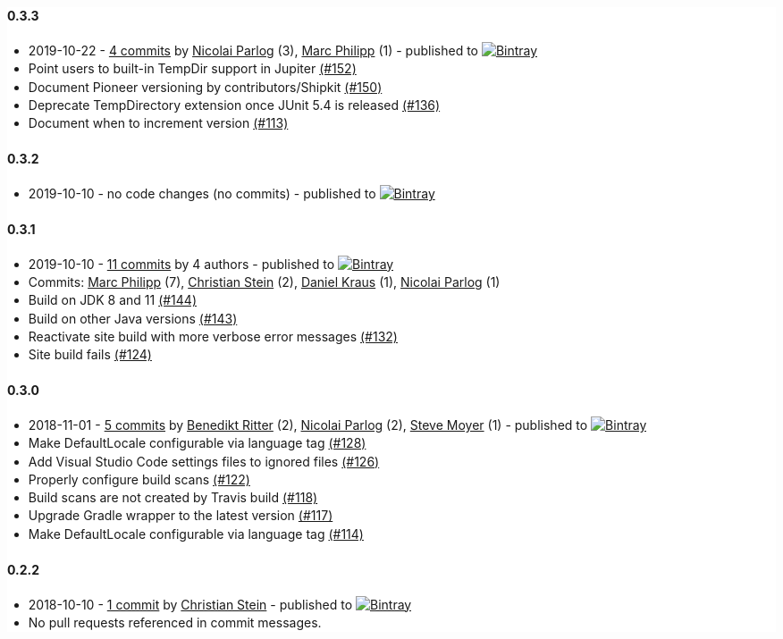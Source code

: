 #### 0.3.3
 - 2019-10-22 - [4 commits](https://github.com/junit-pioneer/junit-pioneer/compare/v0.3.2...v0.3.3) by [Nicolai Parlog](https://github.com/nicolaiparlog) (3), [Marc Philipp](https://github.com/marcphilipp) (1) - published to [![Bintray](https://img.shields.io/badge/Bintray-0.3.3-green.svg)](https://bintray.com/junit-pioneer/junit-pioneer/junit-pioneer/0.3.3)
 - Point users to built-in TempDir support in Jupiter [(#152)](https://github.com/junit-pioneer/junit-pioneer/pull/152)
 - Document Pioneer versioning by contributors/Shipkit [(#150)](https://github.com/junit-pioneer/junit-pioneer/pull/150)
 - Deprecate TempDirectory extension once JUnit 5.4 is released [(#136)](https://github.com/junit-pioneer/junit-pioneer/issues/136)
 - Document when to increment version [(#113)](https://github.com/junit-pioneer/junit-pioneer/issues/113)

#### 0.3.2
 - 2019-10-10 - no code changes (no commits) - published to [![Bintray](https://img.shields.io/badge/Bintray-0.3.2-green.svg)](https://bintray.com/junit-pioneer/junit-pioneer/junit-pioneer/0.3.2)

#### 0.3.1
 - 2019-10-10 - [11 commits](https://github.com/junit-pioneer/junit-pioneer/compare/v0.3.0...v0.3.1) by 4 authors - published to [![Bintray](https://img.shields.io/badge/Bintray-0.3.1-green.svg)](https://bintray.com/junit-pioneer/junit-pioneer/junit-pioneer/0.3.1)
 - Commits: [Marc Philipp](https://github.com/marcphilipp) (7), [Christian Stein](https://github.com/sormuras) (2), [Daniel Kraus](https://github.com/beatngu13) (1), [Nicolai Parlog](https://github.com/nicolaiparlog) (1)
 - Build on JDK 8 and 11 [(#144)](https://github.com/junit-pioneer/junit-pioneer/pull/144)
 - Build on other Java versions [(#143)](https://github.com/junit-pioneer/junit-pioneer/issues/143)
 - Reactivate site build with more verbose error messages [(#132)](https://github.com/junit-pioneer/junit-pioneer/pull/132)
 - Site build fails [(#124)](https://github.com/junit-pioneer/junit-pioneer/issues/124)

#### 0.3.0
 - 2018-11-01 - [5 commits](https://github.com/junit-pioneer/junit-pioneer/compare/v0.2.2...v0.3.0) by [Benedikt Ritter](https://github.com/britter) (2), [Nicolai Parlog](https://github.com/nicolaiparlog) (2), [Steve Moyer](https://github.com/smoyer64) (1) - published to [![Bintray](https://img.shields.io/badge/Bintray-0.3.0-green.svg)](https://bintray.com/junit-pioneer/junit-pioneer/junit-pioneer/0.3.0)
 - Make DefaultLocale configurable via language tag [(#128)](https://github.com/junit-pioneer/junit-pioneer/pull/128)
 - Add Visual Studio Code settings files to ignored files [(#126)](https://github.com/junit-pioneer/junit-pioneer/issues/126)
 - Properly configure build scans [(#122)](https://github.com/junit-pioneer/junit-pioneer/pull/122)
 - Build scans are not created by Travis build [(#118)](https://github.com/junit-pioneer/junit-pioneer/issues/118)
 - Upgrade Gradle wrapper to the latest version [(#117)](https://github.com/junit-pioneer/junit-pioneer/pull/117)
 - Make DefaultLocale configurable via language tag [(#114)](https://github.com/junit-pioneer/junit-pioneer/issues/114)

#### 0.2.2
 - 2018-10-10 - [1 commit](https://github.com/junit-pioneer/junit-pioneer/compare/v0.2.1...v0.2.2) by [Christian Stein](https://github.com/sormuras) - published to [![Bintray](https://img.shields.io/badge/Bintray-0.2.2-green.svg)](https://bintray.com/junit-pioneer/junit-pioneer/junit-pioneer/0.2.2)
 - No pull requests referenced in commit messages.
